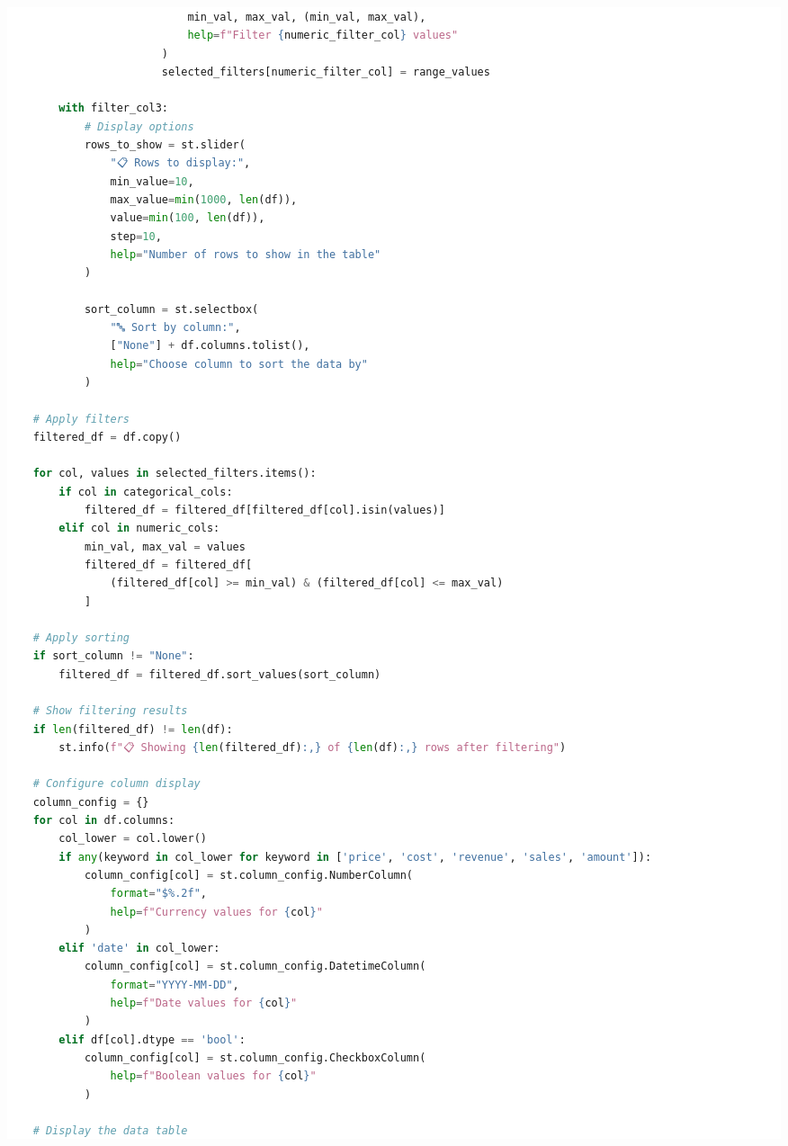 ```python
                            min_val, max_val, (min_val, max_val),
                            help=f"Filter {numeric_filter_col} values"
                        )
                        selected_filters[numeric_filter_col] = range_values

        with filter_col3:
            # Display options
            rows_to_show = st.slider(
                "📋 Rows to display:",
                min_value=10,
                max_value=min(1000, len(df)),
                value=min(100, len(df)),
                step=10,
                help="Number of rows to show in the table"
            )

            sort_column = st.selectbox(
                "🔤 Sort by column:",
                ["None"] + df.columns.tolist(),
                help="Choose column to sort the data by"
            )

    # Apply filters
    filtered_df = df.copy()

    for col, values in selected_filters.items():
        if col in categorical_cols:
            filtered_df = filtered_df[filtered_df[col].isin(values)]
        elif col in numeric_cols:
            min_val, max_val = values
            filtered_df = filtered_df[
                (filtered_df[col] >= min_val) & (filtered_df[col] <= max_val)
            ]

    # Apply sorting
    if sort_column != "None":
        filtered_df = filtered_df.sort_values(sort_column)

    # Show filtering results
    if len(filtered_df) != len(df):
        st.info(f"📋 Showing {len(filtered_df):,} of {len(df):,} rows after filtering")

    # Configure column display
    column_config = {}
    for col in df.columns:
        col_lower = col.lower()
        if any(keyword in col_lower for keyword in ['price', 'cost', 'revenue', 'sales', 'amount']):
            column_config[col] = st.column_config.NumberColumn(
                format="$%.2f",
                help=f"Currency values for {col}"
            )
        elif 'date' in col_lower:
            column_config[col] = st.column_config.DatetimeColumn(
                format="YYYY-MM-DD",
                help=f"Date values for {col}"
            )
        elif df[col].dtype == 'bool':
            column_config[col] = st.column_config.CheckboxColumn(
                help=f"Boolean values for {col}"
            )

    # Display the data table
```